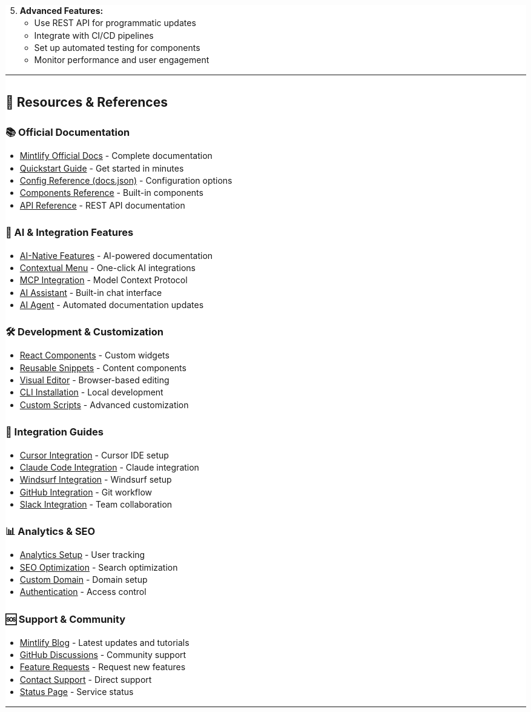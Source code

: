 5. **Advanced Features:**
   - Use REST API for programmatic updates
   - Integrate with CI/CD pipelines
   - Set up automated testing for components
   - Monitor performance and user engagement

---

## 🧾 Resources & References

### 📚 Official Documentation
- [Mintlify Official Docs](https://mintlify.com/docs) - Complete documentation
- [Quickstart Guide](https://mintlify.com/docs/quickstart) - Get started in minutes
- [Config Reference (docs.json)](https://mintlify.com/docs/settings) - Configuration options
- [Components Reference](https://mintlify.com/docs/components) - Built-in components
- [API Reference](https://mintlify.com/docs/api) - REST API documentation

### 🤖 AI & Integration Features
- [AI-Native Features](https://mintlify.com/docs/ai-native) - AI-powered documentation
- [Contextual Menu](https://mintlify.com/docs/ai/contextual-menu) - One-click AI integrations
- [MCP Integration](https://mintlify.com/docs/ai/model-context-protocol) - Model Context Protocol
- [AI Assistant](https://mintlify.com/docs/ai/assistant) - Built-in chat interface
- [AI Agent](https://mintlify.com/docs/ai/agent) - Automated documentation updates

### 🛠️ Development & Customization
- [React Components](https://mintlify.com/docs/customize/react-components) - Custom widgets
- [Reusable Snippets](https://mintlify.com/docs/create/reusable-snippets) - Content components
- [Visual Editor](https://mintlify.com/docs/editor) - Browser-based editing
- [CLI Installation](https://mintlify.com/docs/installation) - Local development
- [Custom Scripts](https://mintlify.com/docs/customize/custom-scripts) - Advanced customization

### 🔗 Integration Guides
- [Cursor Integration](https://mintlify.com/docs/guides/cursor) - Cursor IDE setup
- [Claude Code Integration](https://mintlify.com/docs/guides/claude-code) - Claude integration
- [Windsurf Integration](https://mintlify.com/docs/guides/windsurf) - Windsurf setup
- [GitHub Integration](https://mintlify.com/docs/editor) - Git workflow
- [Slack Integration](https://mintlify.com/docs/ai/agent) - Team collaboration

### 📊 Analytics & SEO
- [Analytics Setup](https://mintlify.com/docs/optimize/analytics) - User tracking
- [SEO Optimization](https://mintlify.com/docs/optimize/seo) - Search optimization
- [Custom Domain](https://mintlify.com/docs/customize/domain) - Domain setup
- [Authentication](https://mintlify.com/docs/dashboard/authentication) - Access control

### 🆘 Support & Community
- [Mintlify Blog](https://mintlify.com/blog) - Latest updates and tutorials
- [GitHub Discussions](https://github.com/orgs/mintlify/discussions) - Community support
- [Feature Requests](https://github.com/orgs/mintlify/discussions/categories/feature-requests) - Request new features
- [Contact Support](https://mintlify.com/docs/contact-support) - Direct support
- [Status Page](https://mintlify.com/docs/status) - Service status

---